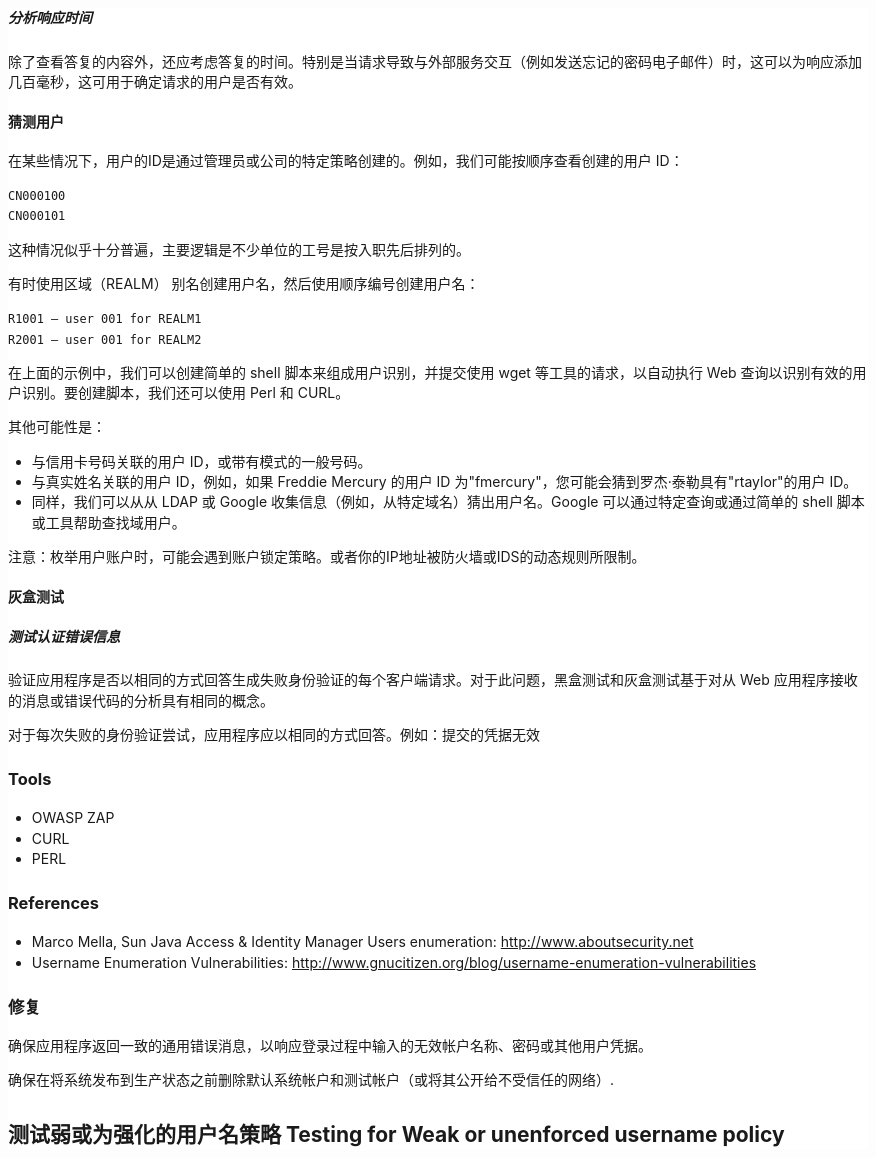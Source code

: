 ##### 分析响应时间
除了查看答复的内容外，还应考虑答复的时间。特别是当请求导致与外部服务交互（例如发送忘记的密码电子邮件）时，这可以为响应添加几百毫秒，这可用于确定请求的用户是否有效。

#### 猜测用户

在某些情况下，用户的ID是通过管理员或公司的特定策略创建的。例如，我们可能按顺序查看创建的用户 ID：
```
CN000100
CN000101
```

这种情况似乎十分普遍，主要逻辑是不少单位的工号是按入职先后排列的。

有时使用区域（REALM） 别名创建用户名，然后使用顺序编号创建用户名：
```
R1001 – user 001 for REALM1
R2001 – user 001 for REALM2
```
在上面的示例中，我们可以创建简单的 shell 脚本来组成用户识别，并提交使用 wget 等工具的请求，以自动执行 Web 查询以识别有效的用户识别。要创建脚本，我们还可以使用 Perl 和 CURL。

其他可能性是： 
- 与信用卡号码关联的用户 ID，或带有模式的一般号码。
- 与真实姓名关联的用户 ID，例如，如果 Freddie Mercury 的用户 ID 为"fmercury"，您可能会猜到罗杰·泰勒具有"rtaylor"的用户 ID。
- 同样，我们可以从从 LDAP 或 Google 收集信息（例如，从特定域名）猜出用户名。Google 可以通过特定查询或通过简单的 shell 脚本或工具帮助查找域用户。

注意：枚举用户账户时，可能会遇到账户锁定策略。或者你的IP地址被防火墙或IDS的动态规则所限制。

#### 灰盒测试

##### 测试认证错误信息

验证应用程序是否以相同的方式回答生成失败身份验证的每个客户端请求。对于此问题，黑盒测试和灰盒测试基于对从 Web 应用程序接收的消息或错误代码的分析具有相同的概念。

对于每次失败的身份验证尝试，应用程序应以相同的方式回答。例如：提交的凭据无效
### Tools
- OWASP ZAP
- CURL
- PERL

### References

- Marco Mella, Sun Java Access & Identity Manager Users enumeration: http://www.aboutsecurity.net
- Username Enumeration Vulnerabilities: http://www.gnucitizen.org/blog/username-enumeration-vulnerabilities

### 修复
确保应用程序返回一致的通用错误消息，以响应登录过程中输入的无效帐户名称、密码或其他用户凭据。

确保在将系统发布到生产状态之前删除默认系统帐户和测试帐户（或将其公开给不受信任的网络）.

## 测试弱或为强化的用户名策略 Testing for Weak or unenforced username policy
